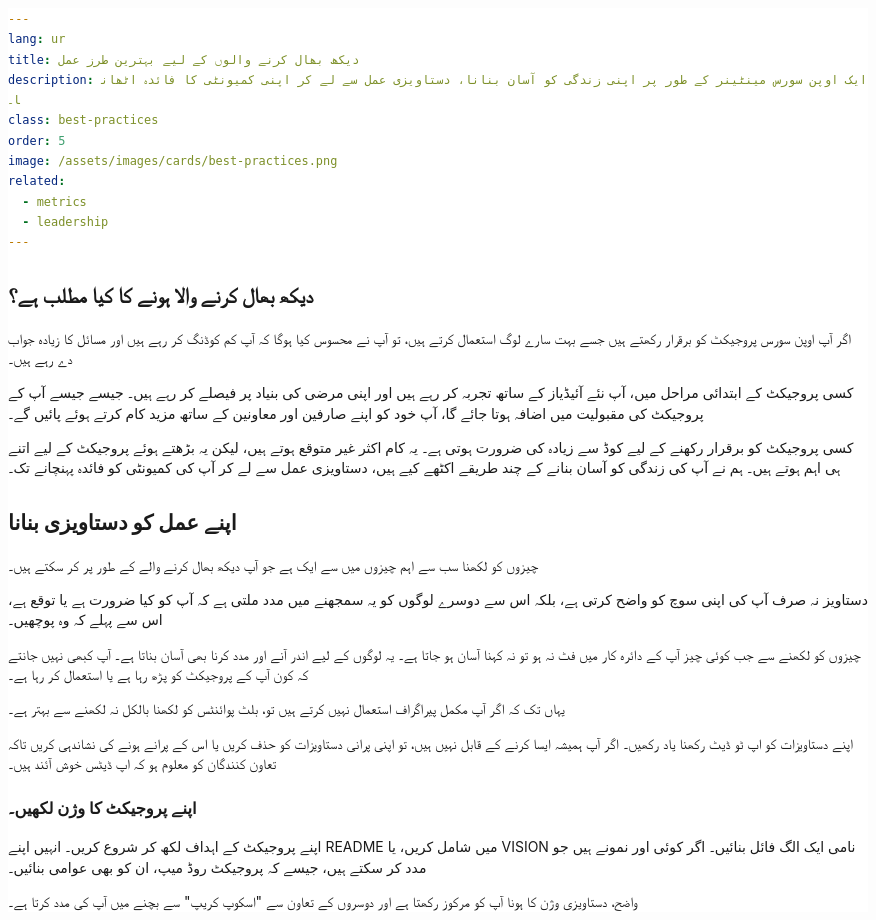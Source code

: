 ```yaml
---
lang: ur
title: دیکھ بھال کرنے والوں کے لیے بہترین طرز عمل
description: ایک اوپن سورس مینٹینر کے طور پر اپنی زندگی کو آسان بنانا، دستاویزی عمل سے لے کر اپنی کمیونٹی کا فائدہ اٹھانا۔
class: best-practices
order: 5
image: /assets/images/cards/best-practices.png
related:
  - metrics
  - leadership
---
```


## دیکھ بھال کرنے والا ہونے کا کیا مطلب ہے؟

اگر آپ اوپن سورس پروجیکٹ کو برقرار رکھتے ہیں جسے بہت سارے لوگ استعمال کرتے ہیں، تو آپ نے محسوس کیا ہوگا کہ آپ کم کوڈنگ کر رہے ہیں اور مسائل کا زیادہ جواب دے رہے ہیں۔

کسی پروجیکٹ کے ابتدائی مراحل میں، آپ نئے آئیڈیاز کے ساتھ تجربہ کر رہے ہیں اور اپنی مرضی کی بنیاد پر فیصلے کر رہے ہیں۔ جیسے جیسے آپ کے پروجیکٹ کی مقبولیت میں اضافہ ہوتا جائے گا، آپ خود کو اپنے صارفین اور معاونین کے ساتھ مزید کام کرتے ہوئے پائیں گے۔

کسی پروجیکٹ کو برقرار رکھنے کے لیے کوڈ سے زیادہ کی ضرورت ہوتی ہے۔ یہ کام اکثر غیر متوقع ہوتے ہیں، لیکن یہ بڑھتے ہوئے پروجیکٹ کے لیے اتنے ہی اہم ہوتے ہیں۔ ہم نے آپ کی زندگی کو آسان بنانے کے چند طریقے اکٹھے کیے ہیں، دستاویزی عمل سے لے کر آپ کی کمیونٹی کو فائدہ پہنچانے تک۔

## اپنے عمل کو دستاویزی بنانا

چیزوں کو لکھنا سب سے اہم چیزوں میں سے ایک ہے جو آپ دیکھ بھال کرنے والے کے طور پر کر سکتے ہیں۔

دستاویز نہ صرف آپ کی اپنی سوچ کو واضح کرتی ہے، بلکہ اس سے دوسرے لوگوں کو یہ سمجھنے میں مدد ملتی ہے کہ آپ کو کیا ضرورت ہے یا توقع ہے، اس سے پہلے کہ وہ پوچھیں۔

چیزوں کو لکھنے سے جب کوئی چیز آپ کے دائرہ کار میں فٹ نہ ہو تو نہ کہنا آسان ہو جاتا ہے۔ یہ لوگوں کے لیے اندر آنے اور مدد کرنا بھی آسان بناتا ہے۔ آپ کبھی نہیں جانتے کہ کون آپ کے پروجیکٹ کو پڑھ رہا ہے یا استعمال کر رہا ہے۔

یہاں تک کہ اگر آپ مکمل پیراگراف استعمال نہیں کرتے ہیں تو، بلٹ پوائنٹس کو لکھنا بالکل نہ لکھنے سے بہتر ہے۔

اپنے دستاویزات کو اپ ٹو ڈیٹ رکھنا یاد رکھیں۔ اگر آپ ہمیشہ ایسا کرنے کے قابل نہیں ہیں، تو اپنی پرانی دستاویزات کو حذف کریں یا اس کے پرانے ہونے کی نشاندہی کریں تاکہ تعاون کنندگان کو معلوم ہو کہ اپ ڈیٹس خوش آئند ہیں۔

### اپنے پروجیکٹ کا وژن لکھیں۔

اپنے پروجیکٹ کے اہداف لکھ کر شروع کریں۔ انہیں اپنے README میں شامل کریں، یا VISION نامی ایک الگ فائل بنائیں۔ اگر کوئی اور نمونے ہیں جو مدد کر سکتے ہیں، جیسے کہ پروجیکٹ روڈ میپ، ان کو بھی عوامی بنائیں۔

واضح، دستاویزی وژن کا ہونا آپ کو مرکوز رکھتا ہے اور دوسروں کے تعاون سے "اسکوپ کریپ" سے بچنے میں آپ کی مدد کرتا ہے۔

